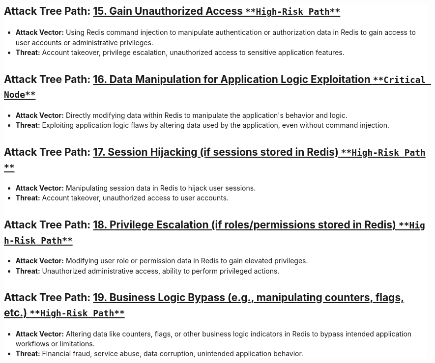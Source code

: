 ## Attack Tree Path: [15. Gain Unauthorized Access `**High-Risk Path**`](./attack_tree_paths/15__gain_unauthorized_access__high-risk_path_.md)

*   **Attack Vector:** Using Redis command injection to manipulate authentication or authorization data in Redis to gain access to user accounts or administrative privileges.
*   **Threat:** Account takeover, privilege escalation, unauthorized access to sensitive application features.

## Attack Tree Path: [16. Data Manipulation for Application Logic Exploitation `**Critical Node**`](./attack_tree_paths/16__data_manipulation_for_application_logic_exploitation__critical_node_.md)

*   **Attack Vector:**  Directly modifying data within Redis to manipulate the application's behavior and logic.
*   **Threat:** Exploiting application logic flaws by altering data used by the application, even without command injection.

## Attack Tree Path: [17. Session Hijacking (if sessions stored in Redis) `**High-Risk Path**`](./attack_tree_paths/17__session_hijacking__if_sessions_stored_in_redis___high-risk_path_.md)

*   **Attack Vector:**  Manipulating session data in Redis to hijack user sessions.
*   **Threat:** Account takeover, unauthorized access to user accounts.

## Attack Tree Path: [18. Privilege Escalation (if roles/permissions stored in Redis) `**High-Risk Path**`](./attack_tree_paths/18__privilege_escalation__if_rolespermissions_stored_in_redis___high-risk_path_.md)

*   **Attack Vector:**  Modifying user role or permission data in Redis to gain elevated privileges.
*   **Threat:** Unauthorized administrative access, ability to perform privileged actions.

## Attack Tree Path: [19. Business Logic Bypass (e.g., manipulating counters, flags, etc.) `**High-Risk Path**`](./attack_tree_paths/19__business_logic_bypass__e_g___manipulating_counters__flags__etc____high-risk_path_.md)

*   **Attack Vector:**  Altering data like counters, flags, or other business logic indicators in Redis to bypass intended application workflows or limitations.
*   **Threat:** Financial fraud, service abuse, data corruption, unintended application behavior.

